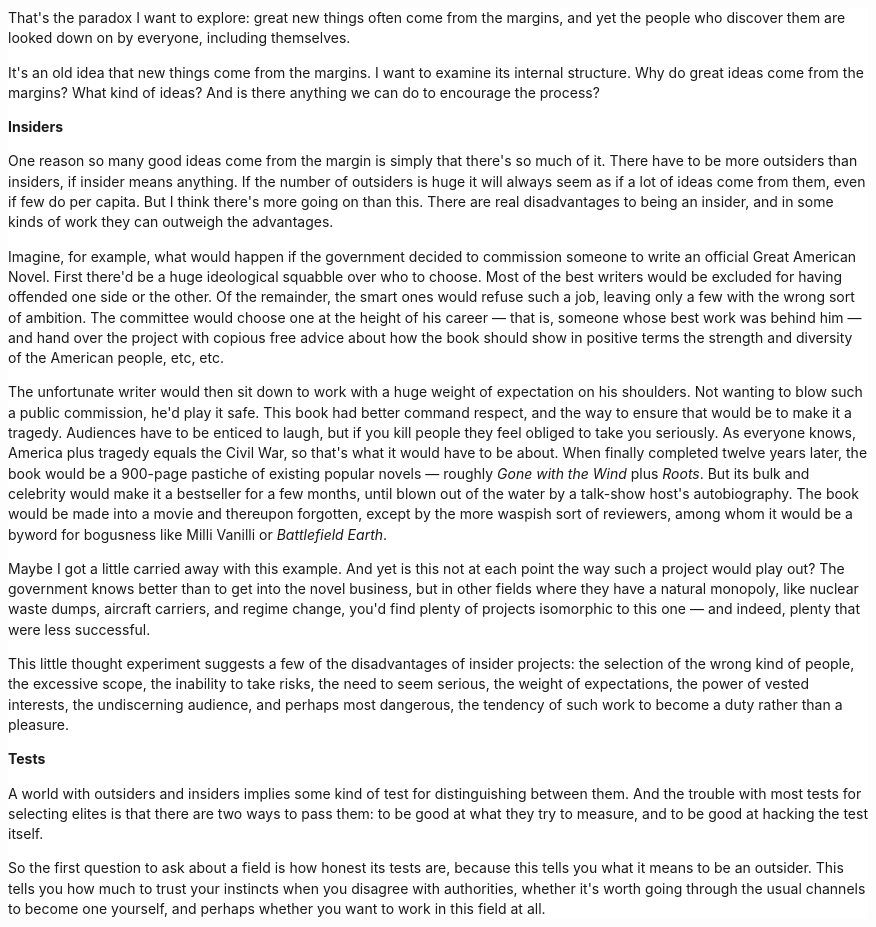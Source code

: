 That's the paradox I want to explore: great new things often come from the margins, and yet the people who discover them are looked down on by everyone, including themselves.  
  
It's an old idea that new things come from the margins. I want to examine its internal structure. Why do great ideas come from the margins? What kind of ideas? And is there anything we can do to encourage the process?  
  
 **Insiders**  
  
One reason so many good ideas come from the margin is simply that there's so much of it. There have to be more outsiders than insiders, if insider means anything. If the number of outsiders is huge it will always seem as if a lot of ideas come from them, even if few do per capita. But I think there's more going on than this. There are real disadvantages to being an insider, and in some kinds of work they can outweigh the advantages.  
  
Imagine, for example, what would happen if the government decided to commission someone to write an official Great American Novel. First there'd be a huge ideological squabble over who to choose. Most of the best writers would be excluded for having offended one side or the other. Of the remainder, the smart ones would refuse such a job, leaving only a few with the wrong sort of ambition. The committee would choose one at the height of his career — that is, someone whose best work was behind him — and hand over the project with copious free advice about how the book should show in positive terms the strength and diversity of the American people, etc, etc.  
  
The unfortunate writer would then sit down to work with a huge weight of expectation on his shoulders. Not wanting to blow such a public commission, he'd play it safe. This book had better command respect, and the way to ensure that would be to make it a tragedy. Audiences have to be enticed to laugh, but if you kill people they feel obliged to take you seriously. As everyone knows, America plus tragedy equals the Civil War, so that's what it would have to be about. When finally completed twelve years later, the book would be a 900-page pastiche of existing popular novels — roughly _Gone with the Wind_ plus _Roots_. But its bulk and celebrity would make it a bestseller for a few months, until blown out of the water by a talk-show host's autobiography. The book would be made into a movie and thereupon forgotten, except by the more waspish sort of reviewers, among whom it would be a byword for bogusness like Milli Vanilli or _Battlefield Earth_.  
  
Maybe I got a little carried away with this example. And yet is this not at each point the way such a project would play out? The government knows better than to get into the novel business, but in other fields where they have a natural monopoly, like nuclear waste dumps, aircraft carriers, and regime change, you'd find plenty of projects isomorphic to this one — and indeed, plenty that were less successful.  
  
This little thought experiment suggests a few of the disadvantages of insider projects: the selection of the wrong kind of people, the excessive scope, the inability to take risks, the need to seem serious, the weight of expectations, the power of vested interests, the undiscerning audience, and perhaps most dangerous, the tendency of such work to become a duty rather than a pleasure.  
  
 **Tests**  
  
A world with outsiders and insiders implies some kind of test for distinguishing between them. And the trouble with most tests for selecting elites is that there are two ways to pass them: to be good at what they try to measure, and to be good at hacking the test itself.  
  
So the first question to ask about a field is how honest its tests are, because this tells you what it means to be an outsider. This tells you how much to trust your instincts when you disagree with authorities, whether it's worth going through the usual channels to become one yourself, and perhaps whether you want to work in this field at all.  
  